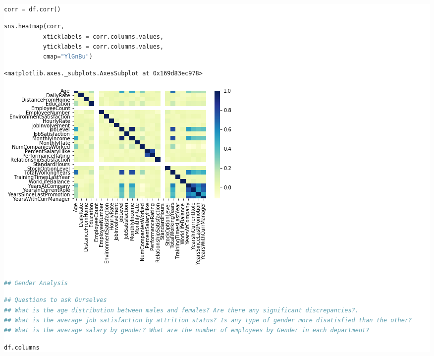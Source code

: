 ```python
corr = df.corr()
```


```python
sns.heatmap(corr,
           xticklabels = corr.columns.values,
           yticklabels = corr.columns.values,
           cmap="YlGnBu")
```




    <matplotlib.axes._subplots.AxesSubplot at 0x169d83ec978>




![png](output_27_1.png)



```python
## Gender Analysis
```


```python
## Questions to ask Ourselves
## What is the age distribution between males and females? Are there any significant discrepancies?. 
## What is the average job satisfaction by attrition status? Is any type of gender more disatisfied than the other? 
## What is the average salary by gender? What are the number of employees by Gender in each department?
```


```python
df.columns
```
